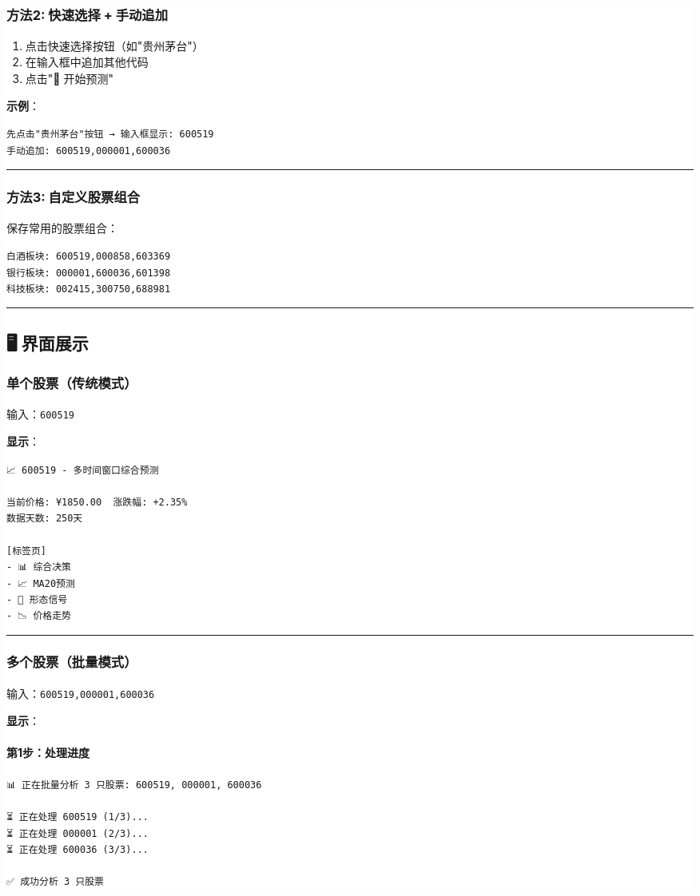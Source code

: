 
### 方法2: 快速选择 + 手动追加

1. 点击快速选择按钮（如"贵州茅台"）
2. 在输入框中追加其他代码
3. 点击"🚀 开始预测"

**示例**：
```
先点击"贵州茅台"按钮 → 输入框显示: 600519
手动追加: 600519,000001,600036
```

---

### 方法3: 自定义股票组合

保存常用的股票组合：
```
白酒板块: 600519,000858,603369
银行板块: 000001,600036,601398
科技板块: 002415,300750,688981
```

---

## 🖥️ 界面展示

### 单个股票（传统模式）

输入：`600519`

**显示**：
```
📈 600519 - 多时间窗口综合预测

当前价格: ¥1850.00  涨跌幅: +2.35%
数据天数: 250天

[标签页]
- 📊 综合决策
- 📈 MA20预测
- 🔄 形态信号
- 📉 价格走势
```

---

### 多个股票（批量模式）

输入：`600519,000001,600036`

**显示**：

#### 第1步：处理进度
```
📊 正在批量分析 3 只股票: 600519, 000001, 600036

⏳ 正在处理 600519 (1/3)...
⏳ 正在处理 000001 (2/3)...
⏳ 正在处理 600036 (3/3)...

✅ 成功分析 3 只股票
```
